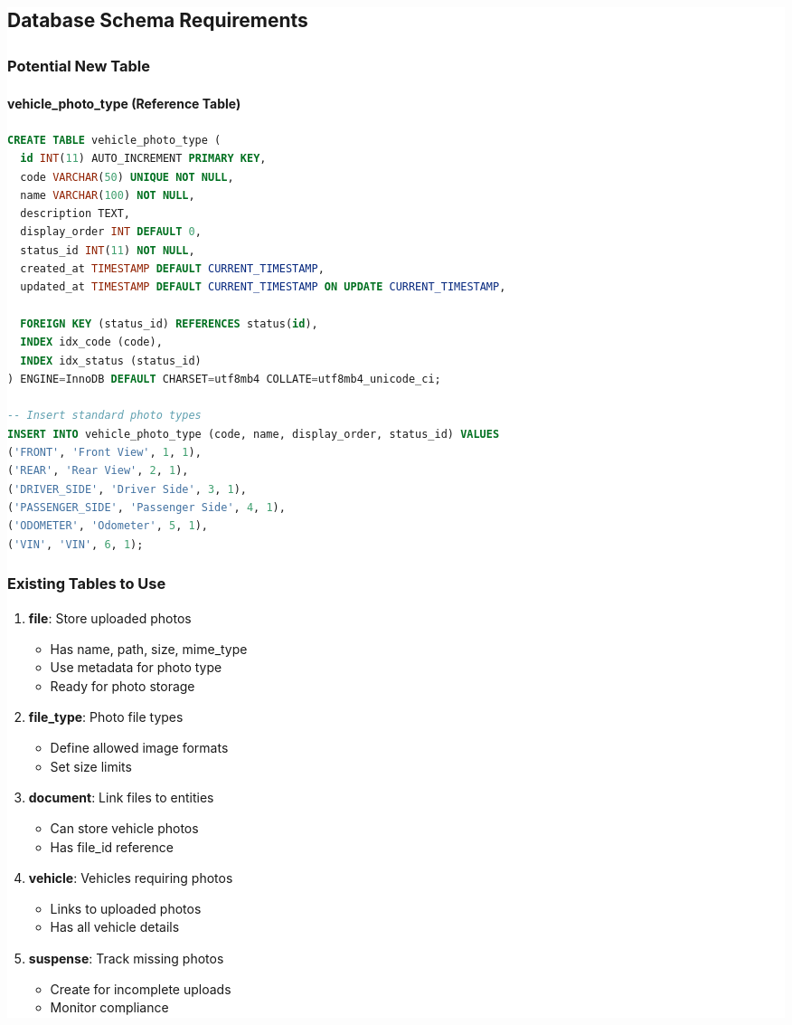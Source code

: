 ## Database Schema Requirements

### Potential New Table

#### vehicle_photo_type (Reference Table)
```sql
CREATE TABLE vehicle_photo_type (
  id INT(11) AUTO_INCREMENT PRIMARY KEY,
  code VARCHAR(50) UNIQUE NOT NULL,
  name VARCHAR(100) NOT NULL,
  description TEXT,
  display_order INT DEFAULT 0,
  status_id INT(11) NOT NULL,
  created_at TIMESTAMP DEFAULT CURRENT_TIMESTAMP,
  updated_at TIMESTAMP DEFAULT CURRENT_TIMESTAMP ON UPDATE CURRENT_TIMESTAMP,
  
  FOREIGN KEY (status_id) REFERENCES status(id),
  INDEX idx_code (code),
  INDEX idx_status (status_id)
) ENGINE=InnoDB DEFAULT CHARSET=utf8mb4 COLLATE=utf8mb4_unicode_ci;

-- Insert standard photo types
INSERT INTO vehicle_photo_type (code, name, display_order, status_id) VALUES
('FRONT', 'Front View', 1, 1),
('REAR', 'Rear View', 2, 1),
('DRIVER_SIDE', 'Driver Side', 3, 1),
('PASSENGER_SIDE', 'Passenger Side', 4, 1),
('ODOMETER', 'Odometer', 5, 1),
('VIN', 'VIN', 6, 1);
```

### Existing Tables to Use

1. **file**: Store uploaded photos
   - Has name, path, size, mime_type
   - Use metadata for photo type
   - Ready for photo storage

2. **file_type**: Photo file types
   - Define allowed image formats
   - Set size limits

3. **document**: Link files to entities
   - Can store vehicle photos
   - Has file_id reference

4. **vehicle**: Vehicles requiring photos
   - Links to uploaded photos
   - Has all vehicle details

5. **suspense**: Track missing photos
   - Create for incomplete uploads
   - Monitor compliance
